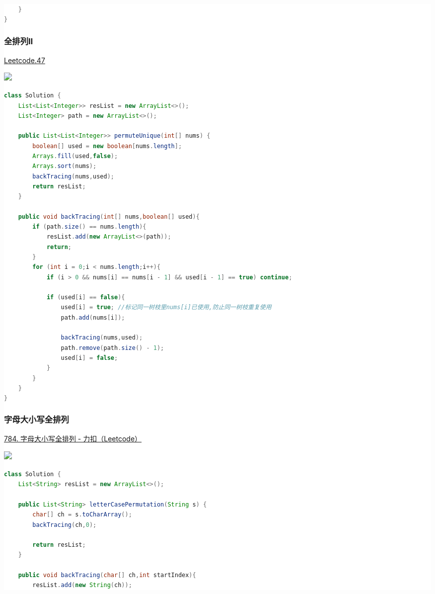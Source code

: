 ```java
    }
}
```

### 全排列Ⅱ

[Leetcode.47](https://leetcode-cn.com/problems/permutations-ii/)

![](https://yingziimage.oss-cn-beijing.aliyuncs.com/img/202211121946887.png)

```java
class Solution {
    List<List<Integer>> resList = new ArrayList<>();
    List<Integer> path = new ArrayList<>();

    public List<List<Integer>> permuteUnique(int[] nums) {
        boolean[] used = new boolean[nums.length];
        Arrays.fill(used,false);
        Arrays.sort(nums);
        backTracing(nums,used);
        return resList;
    }

    public void backTracing(int[] nums,boolean[] used){
        if (path.size() == nums.length){
            resList.add(new ArrayList<>(path));
            return;
        }
        for (int i = 0;i < nums.length;i++){
            if (i > 0 && nums[i] == nums[i - 1] && used[i - 1] == true) continue;

            if (used[i] == false){
                used[i] = true; //标记同一树枝里nums[i]已使用,防止同一树枝重复使用
                path.add(nums[i]);

                backTracing(nums,used);
                path.remove(path.size() - 1);
                used[i] = false;
            }
        }
    }
}
```



### 字母大小写全排列

[784. 字母大小写全排列 - 力扣（Leetcode）](https://leetcode.cn/problems/letter-case-permutation/description/)

![](C:/Users/20919/AppData/Roaming/Typora/typora-user-images/image-20230213211004005.png)

```java
class Solution {
    List<String> resList = new ArrayList<>();

    public List<String> letterCasePermutation(String s) {
        char[] ch = s.toCharArray();
        backTracing(ch,0);

        return resList;
    }

    public void backTracing(char[] ch,int startIndex){
        resList.add(new String(ch));
```